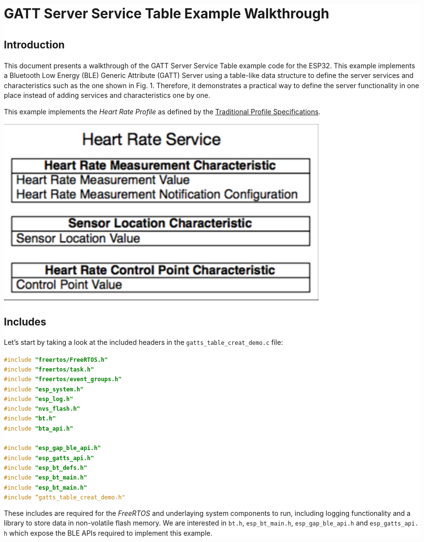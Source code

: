 # GATT Server Service Table Example Walkthrough

## Introduction

This document presents a walkthrough of the GATT Server Service Table example code for the ESP32. This example implements a Bluetooth Low Energy (BLE) Generic Attribute (GATT) Server using a table-like data structure to define the server services and characteristics such as the one shown in Fig. 1. Therefore, it demonstrates a practical way to define the server functionality in one place instead of adding services and characteristics one by one. 

This example implements the *Heart Rate Profile* as defined by the [Traditional Profile Specifications](https://www.bluetooth.com/specifications/profiles-overview).

<img src="image/Heart_Rate_Service.png" width = "650" alt="block" align=center />  

## Includes

Let’s start by taking a look at the included headers in the ``gatts_table_creat_demo.c`` file:

```c
#include "freertos/FreeRTOS.h"
#include "freertos/task.h"
#include "freertos/event_groups.h"
#include "esp_system.h"
#include "esp_log.h"
#include "nvs_flash.h"
#include "bt.h"
#include "bta_api.h"

#include "esp_gap_ble_api.h"
#include "esp_gatts_api.h"
#include "esp_bt_defs.h"
#include "esp_bt_main.h"
#include "esp_bt_main.h"
#include “gatts_table_creat_demo.h"
```
These includes are required for the *FreeRTOS* and underlaying system components to run, including logging functionality and a library to store data in non-volatile flash memory. We are interested in ``bt.h``, ``esp_bt_main.h``, ``esp_gap_ble_api.h`` and ``esp_gatts_api.h`` which expose the BLE APIs required to implement this example.
